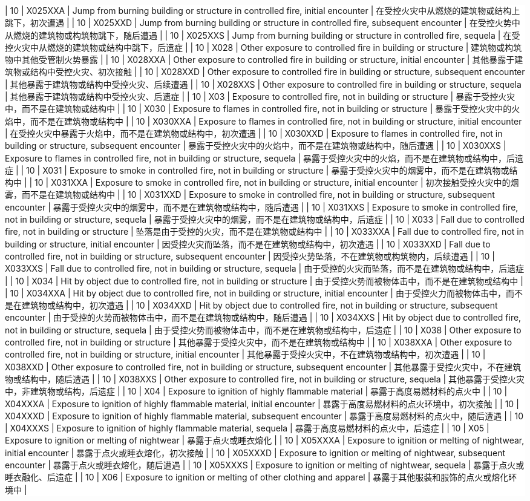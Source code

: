 | 10        | X025XXA   | Jump from burning building or structure in controlled fire, initial encounter                      | 在受控火灾中从燃烧的建筑物或结构上跳下，初次遭遇         |
| 10        | X025XXD   | Jump from burning building or structure in controlled fire, subsequent encounter                   | 在受控火势中从燃烧的建筑物或构筑物跳下，随后遭遇         |
| 10        | X025XXS   | Jump from burning building or structure in controlled fire, sequela                                | 在受控火灾中从燃烧的建筑物或结构中跳下，后遗症          |
| 10        | X028      | Other exposure to controlled fire in building or structure                                         | 建筑物或构筑物中其他受管制火势暴露                |
| 10        | X028XXA   | Other exposure to controlled fire in building or structure, initial encounter                      | 其他暴露于建筑物或结构中受控火灾、初次接触            |
| 10        | X028XXD   | Other exposure to controlled fire in building or structure, subsequent encounter                   | 其他暴露于建筑物或结构中受控火灾、后续遭遇            |
| 10        | X028XXS   | Other exposure to controlled fire in building or structure, sequela                                | 其他暴露于建筑物或结构中受控火灾、后遗症             |
| 10        | X03       | Exposure to controlled fire, not in building or structure                                          | 暴露于受控火灾中，而不是在建筑物或结构中             |
| 10        | X030      | Exposure to flames in controlled fire, not in building or structure                                | 暴露于受控火灾中的火焰中，而不是在建筑物或结构中         |
| 10        | X030XXA   | Exposure to flames in controlled fire, not in building or structure, initial encounter             | 在受控火灾中暴露于火焰中，而不是在建筑物或结构中，初次遭遇    |
| 10        | X030XXD   | Exposure to flames in controlled fire, not in building or structure, subsequent encounter          | 暴露于受控火灾中的火焰中，而不是在建筑物或结构中，随后遭遇    |
| 10        | X030XXS   | Exposure to flames in controlled fire, not in building or structure, sequela                       | 暴露于受控火灾中的火焰，而不是在建筑物或结构中，后遗症      |
| 10        | X031      | Exposure to smoke in controlled fire, not in building or structure                                 | 暴露于受控火灾中的烟雾中，而不是在建筑物或结构中         |
| 10        | X031XXA   | Exposure to smoke in controlled fire, not in building or structure, initial encounter              | 初次接触受控火灾中的烟雾，而不是在建筑物或结构中         |
| 10        | X031XXD   | Exposure to smoke in controlled fire, not in building or structure, subsequent encounter           | 暴露于受控火灾中的烟雾中，而不是在建筑物或结构中，随后遭遇    |
| 10        | X031XXS   | Exposure to smoke in controlled fire, not in building or structure, sequela                        | 暴露于受控火灾中的烟雾，而不是在建筑物或结构中，后遗症      |
| 10        | X033      | Fall due to controlled fire, not in building or structure                                          | 坠落是由于受控的火灾，而不是在建筑物或结构中           |
| 10        | X033XXA   | Fall due to controlled fire, not in building or structure, initial encounter                       | 因受控火灾而坠落，而不是在建筑物或结构中，初次遭遇        |
| 10        | X033XXD   | Fall due to controlled fire, not in building or structure, subsequent encounter                    | 因受控火势坠落，不在建筑物或构筑物内，后续遭遇          |
| 10        | X033XXS   | Fall due to controlled fire, not in building or structure, sequela                                 | 由于受控的火灾而坠落，而不是在建筑物或结构中，后遗症       |
| 10        | X034      | Hit by object due to controlled fire, not in building or structure                                 | 由于受控火势而被物体击中，而不是在建筑物或结构中         |
| 10        | X034XXA   | Hit by object due to controlled fire, not in building or structure, initial encounter              | 由于受控火力而被物体击中，而不是在建筑物或结构中，初次遭遇    |
| 10        | X034XXD   | Hit by object due to controlled fire, not in building or structure, subsequent encounter           | 由于受控的火势而被物体击中，而不是在建筑物或结构中，随后遭遇   |
| 10        | X034XXS   | Hit by object due to controlled fire, not in building or structure, sequela                        | 由于受控火势而被物体击中，而不是在建筑物或结构中，后遗症     |
| 10        | X038      | Other exposure to controlled fire, not in building or structure                                    | 其他暴露于受控火灾中，而不是在建筑物或结构中           |
| 10        | X038XXA   | Other exposure to controlled fire, not in building or structure, initial encounter                 | 其他暴露于受控火灾中，不在建筑物或结构中，初次遭遇        |
| 10        | X038XXD   | Other exposure to controlled fire, not in building or structure, subsequent encounter              | 其他暴露于受控火灾中，不在建筑物或结构中，随后遭遇        |
| 10        | X038XXS   | Other exposure to controlled fire, not in building or structure, sequela                           | 其他暴露于受控火灾中，非建筑物或结构，后遗症           |
| 10        | X04       | Exposure to ignition of highly flammable material                                                  | 暴露于高度易燃材料的点火中                    |
| 10        | X04XXXA   | Exposure to ignition of highly flammable material, initial encounter                               | 暴露于高度易燃材料的点火环境中，初次接触             |
| 10        | X04XXXD   | Exposure to ignition of highly flammable material, subsequent encounter                            | 暴露于高度易燃材料的点火中，随后遭遇               |
| 10        | X04XXXS   | Exposure to ignition of highly flammable material, sequela                                         | 暴露于高度易燃材料的点火中，后遗症                |
| 10        | X05       | Exposure to ignition or melting of nightwear                                                       | 暴露于点火或睡衣熔化                       |
| 10        | X05XXXA   | Exposure to ignition or melting of nightwear, initial encounter                                    | 暴露于点火或睡衣熔化，初次接触                  |
| 10        | X05XXXD   | Exposure to ignition or melting of nightwear, subsequent encounter                                 | 暴露于点火或睡衣熔化，随后遭遇                  |
| 10        | X05XXXS   | Exposure to ignition or melting of nightwear, sequela                                              | 暴露于点火或睡衣融化、后遗症                   |
| 10        | X06       | Exposure to ignition or melting of other clothing and apparel                                      | 暴露于其他服装和服饰的点火或熔化环境中              |